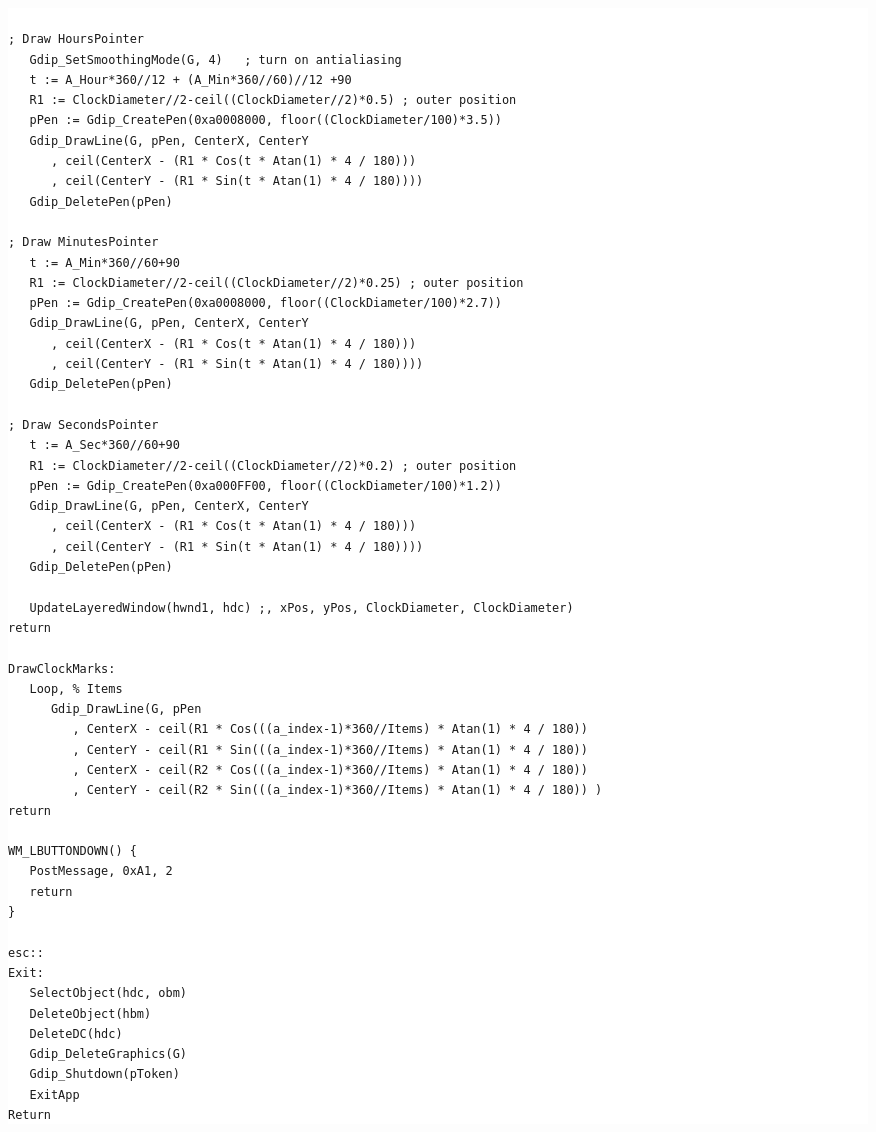 ```AHK

; Draw HoursPointer
   Gdip_SetSmoothingMode(G, 4)   ; turn on antialiasing
   t := A_Hour*360//12 + (A_Min*360//60)//12 +90
   R1 := ClockDiameter//2-ceil((ClockDiameter//2)*0.5) ; outer position
   pPen := Gdip_CreatePen(0xa0008000, floor((ClockDiameter/100)*3.5))
   Gdip_DrawLine(G, pPen, CenterX, CenterY
      , ceil(CenterX - (R1 * Cos(t * Atan(1) * 4 / 180)))
      , ceil(CenterY - (R1 * Sin(t * Atan(1) * 4 / 180))))
   Gdip_DeletePen(pPen)

; Draw MinutesPointer
   t := A_Min*360//60+90
   R1 := ClockDiameter//2-ceil((ClockDiameter//2)*0.25) ; outer position
   pPen := Gdip_CreatePen(0xa0008000, floor((ClockDiameter/100)*2.7))
   Gdip_DrawLine(G, pPen, CenterX, CenterY
      , ceil(CenterX - (R1 * Cos(t * Atan(1) * 4 / 180)))
      , ceil(CenterY - (R1 * Sin(t * Atan(1) * 4 / 180))))
   Gdip_DeletePen(pPen)

; Draw SecondsPointer
   t := A_Sec*360//60+90
   R1 := ClockDiameter//2-ceil((ClockDiameter//2)*0.2) ; outer position
   pPen := Gdip_CreatePen(0xa000FF00, floor((ClockDiameter/100)*1.2))
   Gdip_DrawLine(G, pPen, CenterX, CenterY
      , ceil(CenterX - (R1 * Cos(t * Atan(1) * 4 / 180)))
      , ceil(CenterY - (R1 * Sin(t * Atan(1) * 4 / 180))))
   Gdip_DeletePen(pPen)

   UpdateLayeredWindow(hwnd1, hdc) ;, xPos, yPos, ClockDiameter, ClockDiameter)
return

DrawClockMarks:
   Loop, % Items
      Gdip_DrawLine(G, pPen
         , CenterX - ceil(R1 * Cos(((a_index-1)*360//Items) * Atan(1) * 4 / 180))
         , CenterY - ceil(R1 * Sin(((a_index-1)*360//Items) * Atan(1) * 4 / 180))
         , CenterX - ceil(R2 * Cos(((a_index-1)*360//Items) * Atan(1) * 4 / 180))
         , CenterY - ceil(R2 * Sin(((a_index-1)*360//Items) * Atan(1) * 4 / 180)) )
return

WM_LBUTTONDOWN() {
   PostMessage, 0xA1, 2
   return
}

esc::
Exit:
   SelectObject(hdc, obm)
   DeleteObject(hbm)
   DeleteDC(hdc)
   Gdip_DeleteGraphics(G)
   Gdip_Shutdown(pToken)
   ExitApp
Return
```
